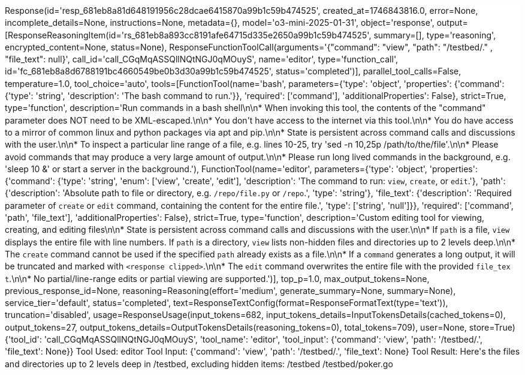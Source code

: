 Response(id='resp_681eb8a81d648191956c28dcae6415870a99b1c59b474525', created_at=1746843816.0, error=None, incomplete_details=None, instructions=None, metadata={}, model='o3-mini-2025-01-31', object='response', output=[ResponseReasoningItem(id='rs_681eb8a893cc8191afe64715d335e2650a99b1c59b474525', summary=[], type='reasoning', encrypted_content=None, status=None), ResponseFunctionToolCall(arguments='{"command": "view", "path": "/testbed/." , "file_text": null}', call_id='call_CGqMqASSQllNQtNGJ0qMOuyS', name='editor', type='function_call', id='fc_681eb8a8d6788191bc4660549be0b3d30a99b1c59b474525', status='completed')], parallel_tool_calls=False, temperature=1.0, tool_choice='auto', tools=[FunctionTool(name='bash', parameters={'type': 'object', 'properties': {'command': {'type': 'string', 'description': 'The bash command to run.'}}, 'required': ['command'], 'additionalProperties': False}, strict=True, type='function', description='Run commands in a bash shell\n\n* When invoking this tool, the contents of the "command" parameter does NOT need to be XML-escaped.\n\n* You don\'t have access to the internet via this tool.\n\n* You do have access to a mirror of common linux and python packages via apt and pip.\n\n* State is persistent across command calls and discussions with the user.\n\n* To inspect a particular line range of a file, e.g. lines 10-25, try \'sed -n 10,25p /path/to/the/file\'.\n\n* Please avoid commands that may produce a very large amount of output.\n\n* Please run long lived commands in the background, e.g. \'sleep 10 &\' or start a server in the background.'), FunctionTool(name='editor', parameters={'type': 'object', 'properties': {'command': {'type': 'string', 'enum': ['view', 'create', 'edit'], 'description': 'The command to run: `view`, `create`, or `edit`.'}, 'path': {'description': 'Absolute path to file or directory, e.g. `/repo/file.py` or `/repo`.', 'type': 'string'}, 'file_text': {'description': 'Required parameter of `create` or `edit` command, containing the content for the entire file.', 'type': ['string', 'null']}}, 'required': ['command', 'path', 'file_text'], 'additionalProperties': False}, strict=True, type='function', description='Custom editing tool for viewing, creating, and editing files\n\n* State is persistent across command calls and discussions with the user.\n\n* If `path` is a file, `view` displays the entire file with line numbers. If `path` is a directory, `view` lists non-hidden files and directories up to 2 levels deep.\n\n* The `create` command cannot be used if the specified `path` already exists as a file.\n\n* If a `command` generates a long output, it will be truncated and marked with `<response clipped>`.\n\n* The `edit` command overwrites the entire file with the provided `file_text`.\n\n* No partial/line-range edits or partial viewing are supported.')], top_p=1.0, max_output_tokens=None, previous_response_id=None, reasoning=Reasoning(effort='medium', generate_summary=None, summary=None), service_tier='default', status='completed', text=ResponseTextConfig(format=ResponseFormatText(type='text')), truncation='disabled', usage=ResponseUsage(input_tokens=682, input_tokens_details=InputTokensDetails(cached_tokens=0), output_tokens=27, output_tokens_details=OutputTokensDetails(reasoning_tokens=0), total_tokens=709), user=None, store=True)
{'tool_id': 'call_CGqMqASSQllNQtNGJ0qMOuyS', 'tool_name': 'editor', 'tool_input': {'command': 'view', 'path': '/testbed/.', 'file_text': None}}
Tool Used: editor
Tool Input: {'command': 'view', 'path': '/testbed/.', 'file_text': None}
Tool Result: Here's the files and directories up to 2 levels deep in /testbed, excluding hidden items:
/testbed
/testbed/poker.go


[poker-hands]: https://en.wikipedia.org/wiki/List_of_poker_hands